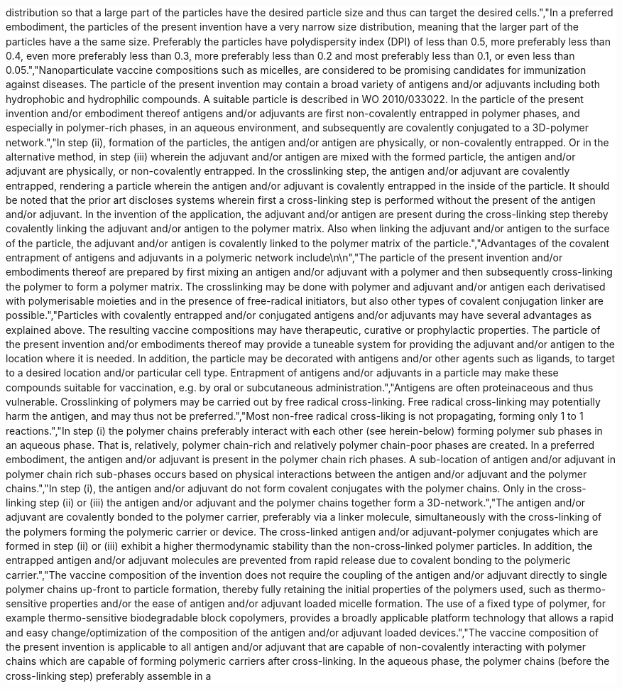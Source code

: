 distribution so that a large part of the particles have the desired particle size and thus can target the desired cells.","In a preferred embodiment, the particles of the present invention have a very narrow size distribution, meaning that the larger part of the particles have a the same size. Preferably the particles have polydispersity index (DPI) of less than 0.5, more preferably less than 0.4, even more preferably less than 0.3, more preferably less than 0.2 and most preferably less than 0.1, or even less than 0.05.","Nanoparticulate vaccine compositions such as micelles, are considered to be promising candidates for immunization against diseases. The particle of the present invention may contain a broad variety of antigens and\/or adjuvants including both hydrophobic and hydrophilic compounds. A suitable particle is described in WO 2010\/033022. In the particle of the present invention and\/or embodiment thereof antigens and\/or adjuvants are first non-covalently entrapped in polymer phases, and especially in polymer-rich phases, in an aqueous environment, and subsequently are covalently conjugated to a 3D-polymer network.","In step (ii), formation of the particles, the antigen and\/or antigen are physically, or non-covalently entrapped. Or in the alternative method, in step (iii) wherein the adjuvant and\/or antigen are mixed with the formed particle, the antigen and\/or adjuvant are physically, or non-covalently entrapped. In the crosslinking step, the antigen and\/or adjuvant are covalently entrapped, rendering a particle wherein the antigen and\/or adjuvant is covalently entrapped in the inside of the particle. It should be noted that the prior art discloses systems wherein first a cross-linking step is performed without the present of the antigen and\/or adjuvant. In the invention of the application, the adjuvant and\/or antigen are present during the cross-linking step thereby covalently linking the adjuvant and\/or antigen to the polymer matrix. Also when linking the adjuvant and\/or antigen to the surface of the particle, the adjuvant and\/or antigen is covalently linked to the polymer matrix of the particle.","Advantages of the covalent entrapment of antigens and adjuvants in a polymeric network include\n\n","The particle of the present invention and\/or embodiments thereof are prepared by first mixing an antigen and\/or adjuvant with a polymer and then subsequently cross-linking the polymer to form a polymer matrix. The crosslinking may be done with polymer and adjuvant and\/or antigen each derivatised with polymerisable moieties and in the presence of free-radical initiators, but also other types of covalent conjugation linker are possible.","Particles with covalently entrapped and\/or conjugated antigens and\/or adjuvants may have several advantages as explained above. The resulting vaccine compositions may have therapeutic, curative or prophylactic properties. The particle of the present invention and\/or embodiments thereof may provide a tuneable system for providing the adjuvant and\/or antigen to the location where it is needed. In addition, the particle may be decorated with antigens and\/or other agents such as ligands, to target to a desired location and\/or particular cell type. Entrapment of antigens and\/or adjuvants in a particle may make these compounds suitable for vaccination, e.g. by oral or subcutaneous administration.","Antigens are often proteinaceous and thus vulnerable. Crosslinking of polymers may be carried out by free radical cross-linking. Free radical cross-linking may potentially harm the antigen, and may thus not be preferred.","Most non-free radical cross-liking is not propagating, forming only 1 to 1 reactions.","In step (i) the polymer chains preferably interact with each other (see herein-below) forming polymer sub phases in an aqueous phase. That is, relatively, polymer chain-rich and relatively polymer chain-poor phases are created. In a preferred embodiment, the antigen and\/or adjuvant is present in the polymer chain rich phases. A sub-location of antigen and\/or adjuvant in polymer chain rich sub-phases occurs based on physical interactions between the antigen and\/or adjuvant and the polymer chains.","In step (i), the antigen and\/or adjuvant do not form covalent conjugates with the polymer chains. Only in the cross-linking step (ii) or (iii) the antigen and\/or adjuvant and the polymer chains together form a 3D-network.","The antigen and\/or adjuvant are covalently bonded to the polymer carrier, preferably via a linker molecule, simultaneously with the cross-linking of the polymers forming the polymeric carrier or device. The cross-linked antigen and\/or adjuvant-polymer conjugates which are formed in step (ii) or (iii) exhibit a higher thermodynamic stability than the non-cross-linked polymer particles. In addition, the entrapped antigen and\/or adjuvant molecules are prevented from rapid release due to covalent bonding to the polymeric carrier.","The vaccine composition of the invention does not require the coupling of the antigen and\/or adjuvant directly to single polymer chains up-front to particle formation, thereby fully retaining the initial properties of the polymers used, such as thermo-sensitive properties and\/or the ease of antigen and\/or adjuvant loaded micelle formation. The use of a fixed type of polymer, for example thermo-sensitive biodegradable block copolymers, provides a broadly applicable platform technology that allows a rapid and easy change\/optimization of the composition of the antigen and\/or adjuvant loaded devices.","The vaccine composition of the present invention is applicable to all antigen and\/or adjuvant that are capable of non-covalently interacting with polymer chains which are capable of forming polymeric carriers after cross-linking. In the aqueous phase, the polymer chains (before the cross-linking step) preferably assemble in a
